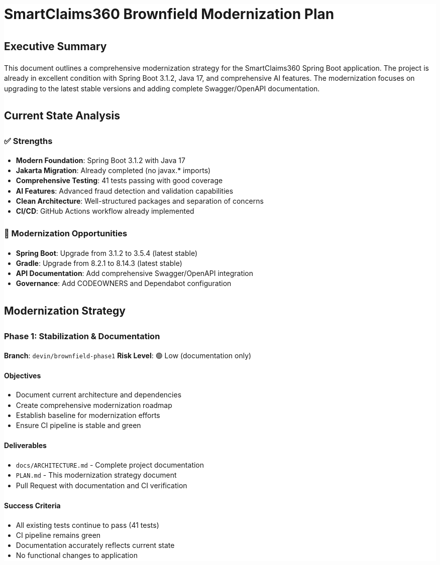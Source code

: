 # SmartClaims360 Brownfield Modernization Plan

## Executive Summary

This document outlines a comprehensive modernization strategy for the SmartClaims360 Spring Boot application. The project is already in excellent condition with Spring Boot 3.1.2, Java 17, and comprehensive AI features. The modernization focuses on upgrading to the latest stable versions and adding complete Swagger/OpenAPI documentation.

## Current State Analysis

### ✅ Strengths
- **Modern Foundation**: Spring Boot 3.1.2 with Java 17
- **Jakarta Migration**: Already completed (no javax.* imports)
- **Comprehensive Testing**: 41 tests passing with good coverage
- **AI Features**: Advanced fraud detection and validation capabilities
- **Clean Architecture**: Well-structured packages and separation of concerns
- **CI/CD**: GitHub Actions workflow already implemented

### 🔄 Modernization Opportunities
- **Spring Boot**: Upgrade from 3.1.2 to 3.5.4 (latest stable)
- **Gradle**: Upgrade from 8.2.1 to 8.14.3 (latest stable)
- **API Documentation**: Add comprehensive Swagger/OpenAPI integration
- **Governance**: Add CODEOWNERS and Dependabot configuration

## Modernization Strategy

### Phase 1: Stabilization & Documentation
**Branch**: `devin/brownfield-phase1`
**Risk Level**: 🟢 Low (documentation only)

#### Objectives
- Document current architecture and dependencies
- Create comprehensive modernization roadmap
- Establish baseline for modernization efforts
- Ensure CI pipeline is stable and green

#### Deliverables
- `docs/ARCHITECTURE.md` - Complete project documentation
- `PLAN.md` - This modernization strategy document
- Pull Request with documentation and CI verification

#### Success Criteria
- All existing tests continue to pass (41 tests)
- CI pipeline remains green
- Documentation accurately reflects current state
- No functional changes to application
